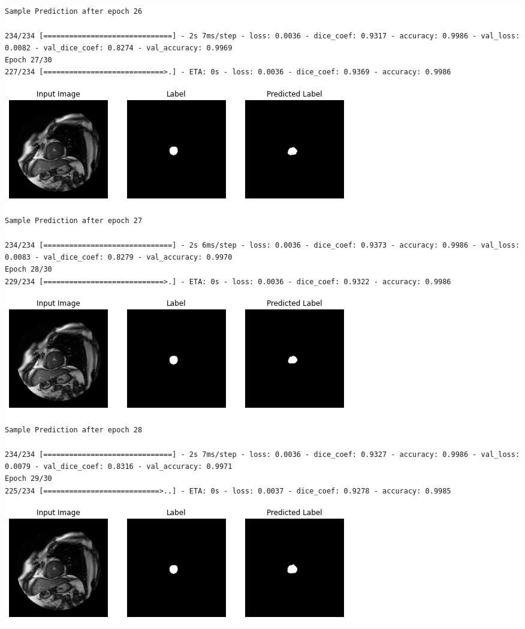 
    
    Sample Prediction after epoch 26
    
    234/234 [==============================] - 2s 7ms/step - loss: 0.0036 - dice_coef: 0.9317 - accuracy: 0.9986 - val_loss: 0.0082 - val_dice_coef: 0.8274 - val_accuracy: 0.9969
    Epoch 27/30
    227/234 [============================>.] - ETA: 0s - loss: 0.0036 - dice_coef: 0.9369 - accuracy: 0.9986


![png](output_84_53.png)


    
    Sample Prediction after epoch 27
    
    234/234 [==============================] - 2s 6ms/step - loss: 0.0036 - dice_coef: 0.9373 - accuracy: 0.9986 - val_loss: 0.0083 - val_dice_coef: 0.8279 - val_accuracy: 0.9970
    Epoch 28/30
    229/234 [============================>.] - ETA: 0s - loss: 0.0036 - dice_coef: 0.9322 - accuracy: 0.9986


![png](output_84_55.png)


    
    Sample Prediction after epoch 28
    
    234/234 [==============================] - 2s 7ms/step - loss: 0.0036 - dice_coef: 0.9327 - accuracy: 0.9986 - val_loss: 0.0079 - val_dice_coef: 0.8316 - val_accuracy: 0.9971
    Epoch 29/30
    225/234 [===========================>..] - ETA: 0s - loss: 0.0037 - dice_coef: 0.9278 - accuracy: 0.9985


![png](output_84_57.png)
